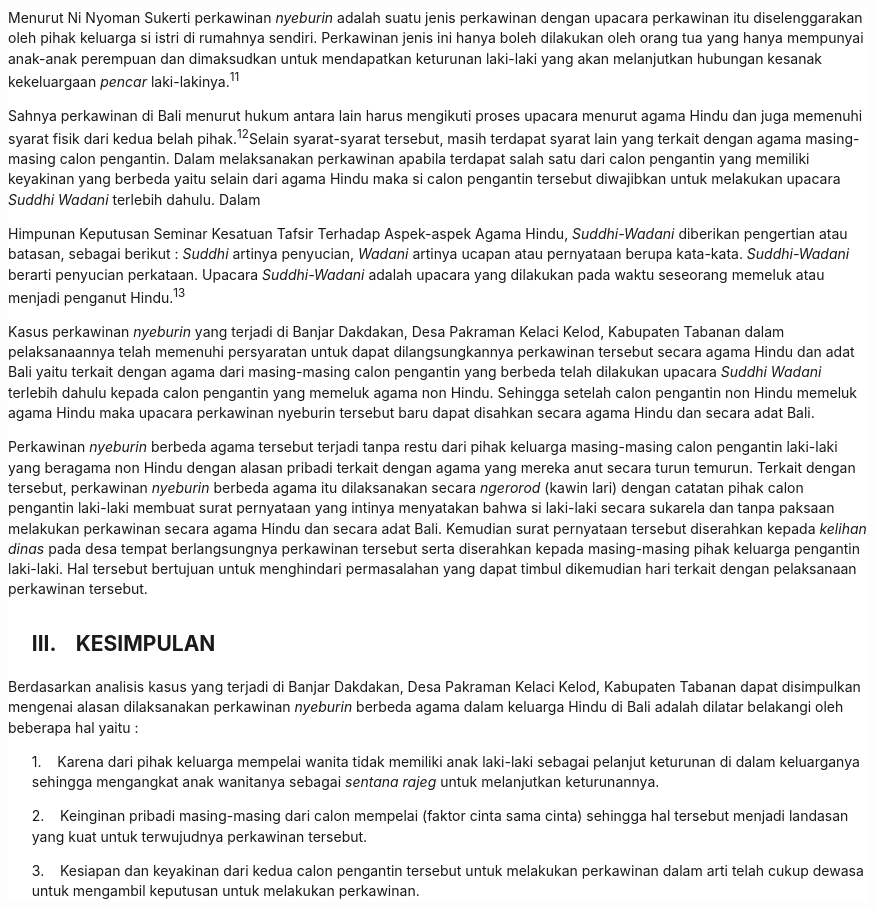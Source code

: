 <p><span class="font1">Menurut Ni Nyoman Sukerti perkawinan </span><span class="font1" style="font-style:italic;">nyeburin</span><span class="font1"> adalah suatu jenis perkawinan dengan upacara perkawinan itu diselenggarakan oleh pihak keluarga si istri di rumahnya sendiri. Perkawinan jenis ini hanya boleh dilakukan oleh orang tua yang hanya mempunyai anak-anak perempuan dan dimaksudkan untuk mendapatkan keturunan laki-laki yang akan melanjutkan hubungan kesanak kekeluargaan </span><span class="font1" style="font-style:italic;">pencar</span><span class="font1"> laki-lakinya.<sup>11</sup></span></p>
<p><span class="font1">Sahnya perkawinan di Bali menurut hukum antara lain harus mengikuti proses upacara menurut agama Hindu dan juga memenuhi syarat fisik dari kedua belah pihak.<sup>12</sup>Selain syarat-syarat tersebut, masih terdapat syarat lain yang terkait dengan agama masing-masing calon pengantin. Dalam melaksanakan perkawinan apabila terdapat salah satu dari calon pengantin yang memiliki keyakinan yang berbeda yaitu selain dari agama Hindu maka si calon pengantin tersebut diwajibkan untuk melakukan upacara </span><span class="font1" style="font-style:italic;">Suddhi Wadani</span><span class="font1"> terlebih dahulu. Dalam</span></p>
<p><span class="font1">Himpunan Keputusan Seminar Kesatuan Tafsir Terhadap Aspek-aspek Agama Hindu, </span><span class="font1" style="font-style:italic;">Suddhi-Wadani</span><span class="font1"> diberikan pengertian atau batasan, sebagai berikut : </span><span class="font1" style="font-style:italic;">Suddhi </span><span class="font1">artinya penyucian, </span><span class="font1" style="font-style:italic;">Wadani</span><span class="font1"> artinya ucapan atau pernyataan berupa kata-kata. </span><span class="font1" style="font-style:italic;">Suddhi-Wadani</span><span class="font1"> berarti penyucian perkataan. Upacara </span><span class="font1" style="font-style:italic;">Suddhi-Wadani</span><span class="font1"> adalah upacara yang dilakukan pada waktu seseorang memeluk atau menjadi penganut Hindu.<sup>13</sup></span></p>
<p><span class="font1">Kasus perkawinan </span><span class="font1" style="font-style:italic;">nyeburin</span><span class="font1"> yang terjadi di Banjar Dakdakan, Desa Pakraman Kelaci Kelod, Kabupaten Tabanan dalam pelaksanaannya telah memenuhi persyaratan untuk dapat dilangsungkannya perkawinan tersebut secara agama Hindu dan adat Bali yaitu terkait dengan agama dari masing-masing calon pengantin yang berbeda telah dilakukan upacara </span><span class="font1" style="font-style:italic;">Suddhi Wadani</span><span class="font1"> terlebih dahulu kepada calon pengantin yang memeluk agama non Hindu. Sehingga setelah calon pengantin non Hindu memeluk agama Hindu maka upacara perkawinan nyeburin tersebut baru dapat disahkan secara agama Hindu dan secara adat Bali.</span></p>
<p><span class="font1">Perkawinan </span><span class="font1" style="font-style:italic;">nyeburin</span><span class="font1"> berbeda agama tersebut terjadi tanpa restu dari pihak keluarga masing-masing calon pengantin laki-laki yang beragama non Hindu dengan alasan pribadi terkait dengan agama yang mereka anut secara turun temurun. Terkait dengan tersebut, perkawinan </span><span class="font1" style="font-style:italic;">nyeburin</span><span class="font1"> berbeda agama itu dilaksanakan secara </span><span class="font1" style="font-style:italic;">ngerorod</span><span class="font1"> (kawin lari) dengan catatan pihak calon pengantin laki-laki membuat surat pernyataan yang intinya menyatakan bahwa si laki-laki secara sukarela dan tanpa paksaan melakukan perkawinan secara agama Hindu dan secara adat Bali. Kemudian surat pernyataan tersebut diserahkan kepada </span><span class="font1" style="font-style:italic;">kelihan dinas</span><span class="font1"> pada desa tempat berlangsungnya perkawinan tersebut serta diserahkan kepada masing-masing pihak keluarga pengantin laki-laki. Hal tersebut bertujuan untuk menghindari permasalahan yang dapat timbul dikemudian hari terkait dengan pelaksanaan perkawinan tersebut.</span></p>
<ul style="list-style:none;"><li>
<h2><a name="bookmark10"></a><span class="font1" style="font-weight:bold;"><a name="bookmark11"></a>III. &nbsp;&nbsp;&nbsp;KESIMPULAN</span></h2></li></ul>
<p><span class="font1">Berdasarkan analisis kasus yang terjadi di Banjar Dakdakan, Desa Pakraman Kelaci Kelod, Kabupaten Tabanan dapat disimpulkan mengenai alasan dilaksanakan perkawinan </span><span class="font1" style="font-style:italic;">nyeburin</span><span class="font1"> berbeda agama dalam keluarga Hindu di Bali adalah dilatar belakangi oleh beberapa hal yaitu :</span></p>
<ul style="list-style:none;"><li>
<p><span class="font1">1. &nbsp;&nbsp;&nbsp;Karena dari pihak keluarga mempelai wanita tidak memiliki anak laki-laki sebagai pelanjut keturunan di dalam keluarganya sehingga mengangkat anak wanitanya sebagai </span><span class="font1" style="font-style:italic;">sentana rajeg</span><span class="font1"> untuk melanjutkan keturunannya.</span></p></li>
<li>
<p><span class="font1">2. &nbsp;&nbsp;&nbsp;Keinginan pribadi masing-masing dari calon mempelai (faktor cinta sama cinta) sehingga hal tersebut menjadi landasan yang kuat untuk terwujudnya perkawinan tersebut.</span></p></li>
<li>
<p><span class="font1">3. &nbsp;&nbsp;&nbsp;Kesiapan dan keyakinan dari kedua calon pengantin tersebut untuk melakukan perkawinan dalam arti telah cukup dewasa untuk mengambil keputusan untuk melakukan perkawinan.</span></p></li>